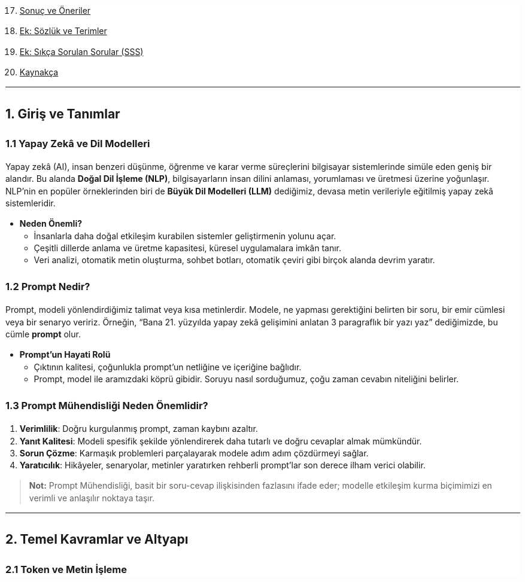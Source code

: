 17. [Sonuç ve Öneriler](#17-sonuç-ve-öneriler)

18. [Ek: Sözlük ve Terimler](#18-ek-sözlük-ve-terimler)

19. [Ek: Sıkça Sorulan Sorular (SSS)](#19-ek-sıkça-sorulan-sorular-sss)

20. [Kaynakça](#20-kaynakça)

---

## 1. Giriş ve Tanımlar

### 1.1 Yapay Zekâ ve Dil Modelleri

Yapay zekâ (AI), insan benzeri düşünme, öğrenme ve karar verme süreçlerini bilgisayar sistemlerinde simüle eden geniş bir alandır. Bu alanda **Doğal Dil İşleme (NLP)**, bilgisayarların insan dilini anlaması, yorumlaması ve üretmesi üzerine yoğunlaşır. NLP’nin en popüler örneklerinden biri de **Büyük Dil Modelleri (LLM)** dediğimiz, devasa metin verileriyle eğitilmiş yapay zekâ sistemleridir.

- **Neden Önemli?**
  - İnsanlarla daha doğal etkileşim kurabilen sistemler geliştirmenin yolunu açar.
  - Çeşitli dillerde anlama ve üretme kapasitesi, küresel uygulamalara imkân tanır.
  - Veri analizi, otomatik metin oluşturma, sohbet botları, otomatik çeviri gibi birçok alanda devrim yaratır.

### 1.2 Prompt Nedir?

Prompt, modeli yönlendirdiğimiz talimat veya kısa metinlerdir. Modele, ne yapması gerektiğini belirten bir soru, bir emir cümlesi veya bir senaryo veririz. Örneğin, “Bana 21. yüzyılda yapay zekâ gelişimini anlatan 3 paragraflık bir yazı yaz” dediğimizde, bu cümle **prompt** olur.

- **Prompt’un Hayati Rolü**
  - Çıktının kalitesi, çoğunlukla prompt’un netliğine ve içeriğine bağlıdır.
  - Prompt, model ile aramızdaki köprü gibidir. Soruyu nasıl sorduğumuz, çoğu zaman cevabın niteliğini belirler.

### 1.3 Prompt Mühendisliği Neden Önemlidir?

1. **Verimlilik**: Doğru kurgulanmış prompt, zaman kaybını azaltır.
2. **Yanıt Kalitesi**: Modeli spesifik şekilde yönlendirerek daha tutarlı ve doğru cevaplar almak mümkündür.
3. **Sorun Çözme**: Karmaşık problemleri parçalayarak modele adım adım çözdürmeyi sağlar.
4. **Yaratıcılık**: Hikâyeler, senaryolar, metinler yaratırken rehberli prompt’lar son derece ilham verici olabilir.

> **Not:** Prompt Mühendisliği, basit bir soru-cevap ilişkisinden fazlasını ifade eder; modelle etkileşim kurma biçimimizi en verimli ve anlaşılır noktaya taşır.

---

## 2. Temel Kavramlar ve Altyapı

### 2.1 Token ve Metin İşleme
